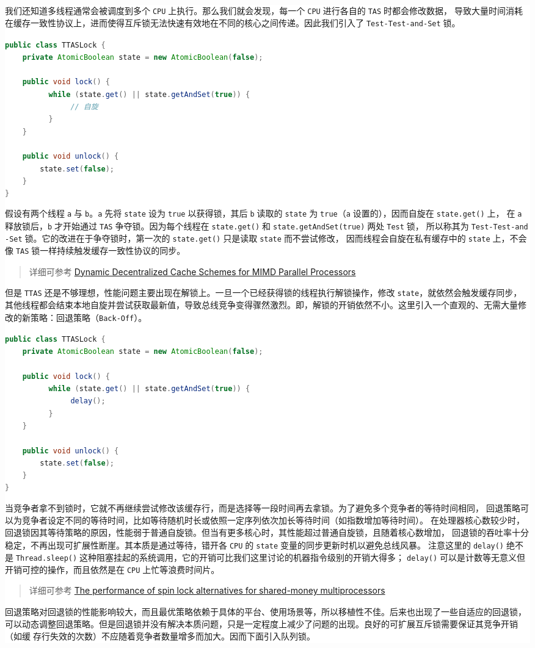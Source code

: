 我们还知道多线程通常会被调度到多个 `CPU` 上执行。那么我们就会发现，每一个 `CPU` 进行各自的 `TAS` 时都会修改数据， 导致大量时间消耗在缓存一致性协议上，进而使得互斥锁无法快速有效地在不同的核心之间传递。因此我们引入了 `Test-Test-and-Set` 锁。

```java
public class TTASLock {
	private AtomicBoolean state = new AtomicBoolean(false);

	public void lock() {
          while (state.get() || state.getAndSet(true)) {
               // 自旋
          }
	}

	public void unlock() {
		state.set(false);
	}
}
```

假设有两个线程 `a` 与 `b`。`a` 先将 `state` 设为 `true` 以获得锁，其后 `b` 读取的 `state` 为 `true`（`a` 设置的），因而自旋在 `state.get()` 上， 在 `a` 释放锁后，`b` 才开始通过 `TAS` 争夺锁。因为每个线程在 `state.get()` 和 `state.getAndSet(true)` 两处 `Test` 锁， 所以称其为 `Test-Test-and-Set` 锁。它的改进在于争夺锁时，第一次的 `state.get()` 只是读取 `state` 而不尝试修改， 因而线程会自旋在私有缓存中的 `state` 上，不会像 `TAS` 锁一样持续触发缓存一致性协议的同步。

> 详细可参考 [Dynamic Decentralized Cache Schemes for MIMD Parallel Processors](https://dl.acm.org/doi/pdf/10.1145/800015.808203)

但是 `TTAS` 还是不够理想，性能问题主要出现在解锁上。一旦一个已经获得锁的线程执行解锁操作，修改 `state`，就依然会触发缓存同步， 其他线程都会结束本地自旋并尝试获取最新值，导致总线竞争变得骤然激烈。即，解锁的开销依然不小。这里引入一个直观的、无需大量修改的新策略：回退策略（`Back-Off`）。

```java
public class TTASLock {
	private AtomicBoolean state = new AtomicBoolean(false);

	public void lock() {
          while (state.get() || state.getAndSet(true)) {
               delay();
          }
	}

	public void unlock() {
		state.set(false);
	}
}
```

当竞争者拿不到锁时，它就不再继续尝试修改该缓存行，而是选择等一段时间再去拿锁。为了避免多个竞争者的等待时间相同， 回退策略可以为竞争者设定不同的等待时间，比如等待随机时长或依照一定序列依次加长等待时间（如指数增加等待时间）。 在处理器核心数较少时，回退锁因其等待策略的原因，性能弱于普通自旋锁。但当有更多核心时，其性能超过普通自旋锁，且随着核心数增加， 回退锁的吞吐率十分稳定，不再出现可扩展性断崖。其本质是通过等待，错开各 `CPU` 的 `state` 变量的同步更新时机以避免总线风暴。 注意这里的 `delay()` 绝不是 `Thread.sleep()` 这种阻塞挂起的系统调用，它的开销可比我们这里讨论的机器指令级别的开销大得多； `delay()` 可以是计数等无意义但开销可控的操作，而且依然是在 `CPU` 上忙等浪费时间片。

> 详细可参考 [The performance of spin lock alternatives for shared-money multiprocessors](https://ieeexplore.ieee.org/stamp/stamp.jsp?tp=&arnumber=80120)

回退策略对回退锁的性能影响较大，而且最优策略依赖于具体的平台、使用场景等，所以移植性不佳。后来也出现了一些自适应的回退锁， 可以动态调整回退策略。但是回退锁并没有解决本质问题，只是一定程度上减少了问题的出现。良好的可扩展互斥锁需要保证其竞争开销（如缓 存行失效的次数）不应随着竞争者数量增多而加大。因而下面引入队列锁。
